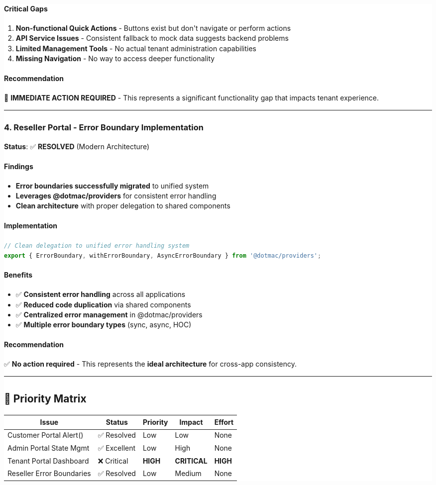 #### Critical Gaps

1. **Non-functional Quick Actions** - Buttons exist but don't navigate or perform actions
2. **API Service Issues** - Consistent fallback to mock data suggests backend problems
3. **Limited Management Tools** - No actual tenant administration capabilities
4. **Missing Navigation** - No way to access deeper functionality

#### Recommendation

🚨 **IMMEDIATE ACTION REQUIRED** - This represents a significant functionality gap that impacts tenant experience.

---

### 4. Reseller Portal - Error Boundary Implementation

**Status**: ✅ **RESOLVED** (Modern Architecture)

#### Findings

- **Error boundaries successfully migrated** to unified system
- **Leverages @dotmac/providers** for consistent error handling
- **Clean architecture** with proper delegation to shared components

#### Implementation

```typescript
// Clean delegation to unified error handling system
export { ErrorBoundary, withErrorBoundary, AsyncErrorBoundary } from '@dotmac/providers';
```

#### Benefits

- ✅ **Consistent error handling** across all applications
- ✅ **Reduced code duplication** via shared components
- ✅ **Centralized error management** in @dotmac/providers
- ✅ **Multiple error boundary types** (sync, async, HOC)

#### Recommendation

✅ **No action required** - This represents the **ideal architecture** for cross-app consistency.

---

## 🎯 Priority Matrix

| Issue | Status | Priority | Impact | Effort |
|-------|--------|----------|---------|--------|
| Customer Portal Alert() | ✅ Resolved | Low | Low | None |
| Admin Portal State Mgmt | ✅ Excellent | Low | High | None |
| Tenant Portal Dashboard | ❌ Critical | **HIGH** | **CRITICAL** | **HIGH** |
| Reseller Error Boundaries | ✅ Resolved | Low | Medium | None |
